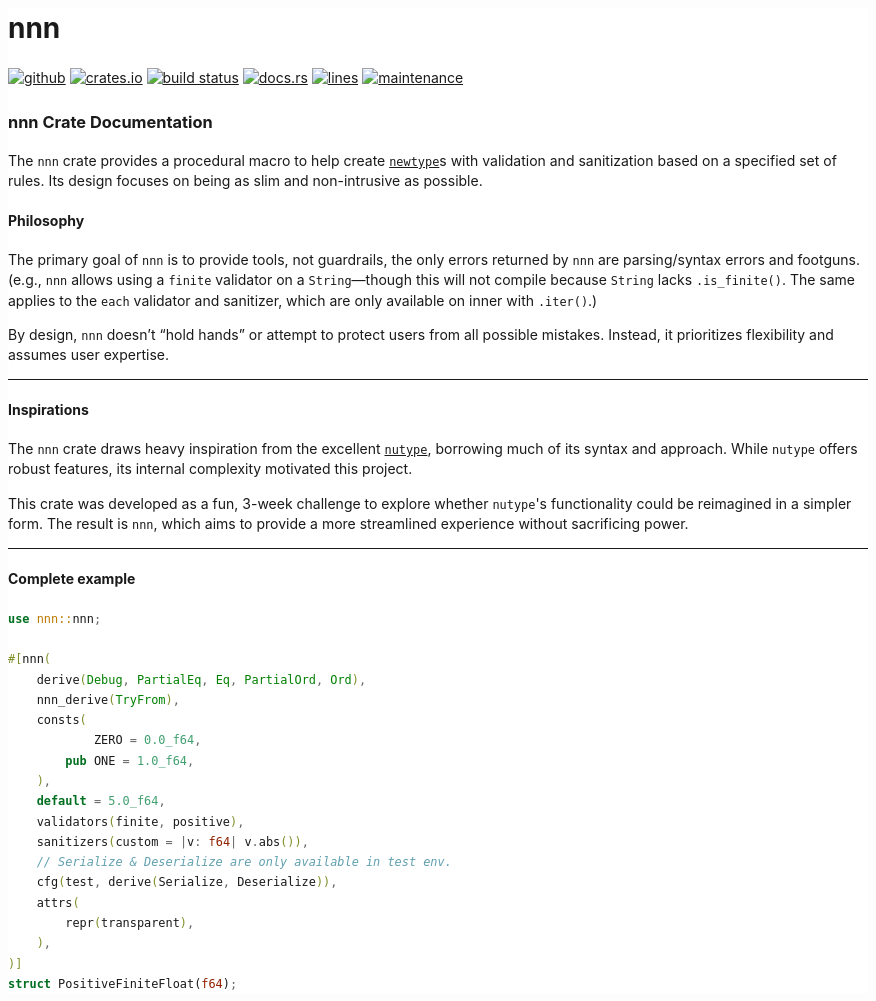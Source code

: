 # nnn

[<img alt="github" src="https://img.shields.io/badge/github-vic1707/nnn-8da0cb?style=for-the-badge&labelColor=555555&logo=github" height="20">](https://github.com/vic1707/nnn)
[<img alt="crates.io" src="https://img.shields.io/crates/v/nnn.svg?style=for-the-badge&color=fc8d62&logo=rust" height="20">](https://crates.io/crates/nnn)
[<img alt="build status" src="https://img.shields.io/github/actions/workflow/status/vic1707/nnn/hygiene.yml?branch=main&style=for-the-badge" height="20">](https://github.com/vic1707/nnn/actions?query=branch%3Amain)
[<img alt="docs.rs" src="https://img.shields.io/badge/docs.rs-nnn-66c2a5?style=for-the-badge&labelColor=555555&logo=docs.rs" height="20">](https://docs.rs/nnn)
[<img alt="lines" src="https://tokei.rs/b1/github/vic1707/nnn?type=Rust&style=for-the-badge?category=code&logo=https://simpleicons.org/icons/rust.svg" height="20">](https://github.com/vic1707/nnn)
[<img alt="maintenance" src="https://img.shields.io/badge/maintenance-activly--developed-brightgreen.svg?style=for-the-badge" height="20">](https://github.com/vic1707/nnn)

### nnn Crate Documentation

The `nnn` crate provides a procedural macro to help create [`newtype`](https://doc.rust-lang.org/rust-by-example/generics/new_types.html)s with validation and sanitization based on a specified set of rules. Its design focuses on being as slim and non-intrusive as possible.

#### Philosophy

The primary goal of `nnn` is to provide tools, not guardrails, the only errors returned by `nnn` are parsing/syntax errors and footguns.
(e.g., `nnn` allows using a `finite` validator on a `String`—though this will not compile because `String` lacks `.is_finite()`. The same applies to the `each` validator and sanitizer, which are only available on inner with `.iter()`.)

By design, `nnn` doesn’t “hold hands” or attempt to protect users from all possible mistakes. Instead, it prioritizes flexibility and assumes user expertise.

---

#### Inspirations

The `nnn` crate draws heavy inspiration from the excellent [`nutype`](https://docs.rs/nutype/), borrowing much of its syntax and approach. While `nutype` offers robust features, its internal complexity motivated this project.

This crate was developed as a fun, 3-week challenge to explore whether `nutype`'s functionality could be reimagined in a simpler form. The result is `nnn`, which aims to provide a more streamlined experience without sacrificing power.

---

#### Complete example

```rs
use nnn::nnn;

#[nnn(
    derive(Debug, PartialEq, Eq, PartialOrd, Ord),
    nnn_derive(TryFrom),
    consts(
            ZERO = 0.0_f64,
        pub ONE = 1.0_f64,
    ),
    default = 5.0_f64,
    validators(finite, positive),
    sanitizers(custom = |v: f64| v.abs()),
    // Serialize & Deserialize are only available in test env.
    cfg(test, derive(Serialize, Deserialize)),
    attrs(
        repr(transparent),
    ),
)]
struct PositiveFiniteFloat(f64);
```